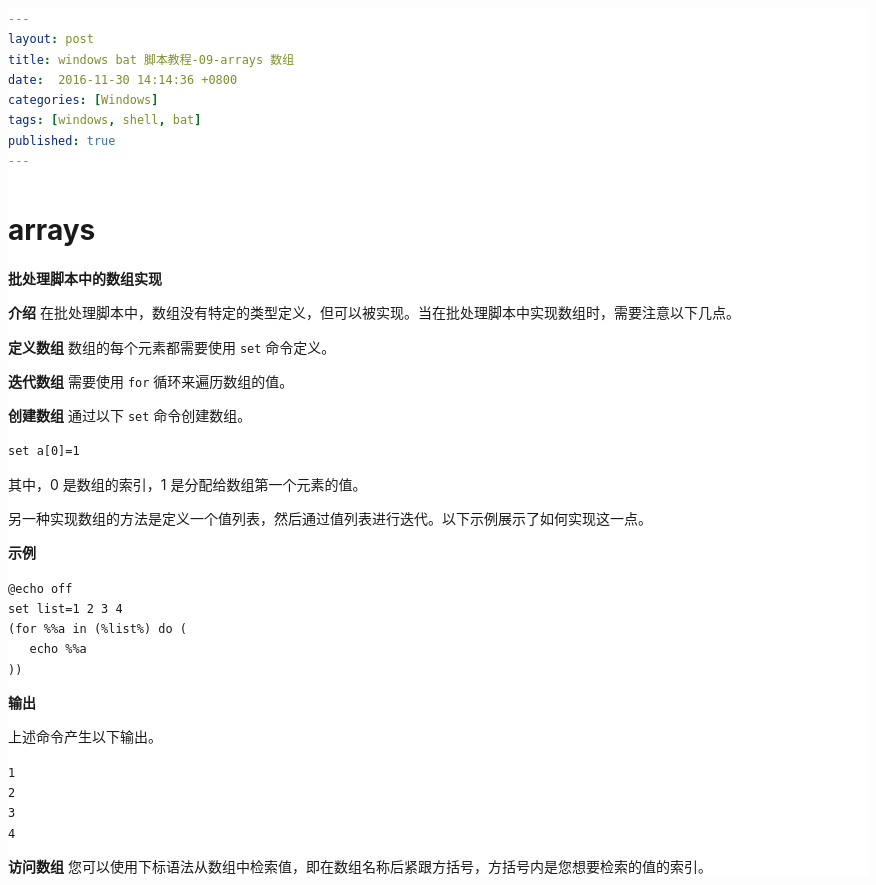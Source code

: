 ```yaml
---
layout: post
title: windows bat 脚本教程-09-arrays 数组
date:  2016-11-30 14:14:36 +0800
categories: [Windows]
tags: [windows, shell, bat]
published: true
---
```


# arrays

**批处理脚本中的数组实现**

**介绍**
在批处理脚本中，数组没有特定的类型定义，但可以被实现。当在批处理脚本中实现数组时，需要注意以下几点。

**定义数组**
数组的每个元素都需要使用 `set` 命令定义。

**迭代数组**
需要使用 `for` 循环来遍历数组的值。

**创建数组**
通过以下 `set` 命令创建数组。

```batch
set a[0]=1
```

其中，0 是数组的索引，1 是分配给数组第一个元素的值。

另一种实现数组的方法是定义一个值列表，然后通过值列表进行迭代。以下示例展示了如何实现这一点。

**示例**

```batch
@echo off 
set list=1 2 3 4 
(for %%a in (%list%) do ( 
   echo %%a 
))
```

**输出**

上述命令产生以下输出。

```
1
2
3
4
```

**访问数组**
您可以使用下标语法从数组中检索值，即在数组名称后紧跟方括号，方括号内是您想要检索的值的索引。
